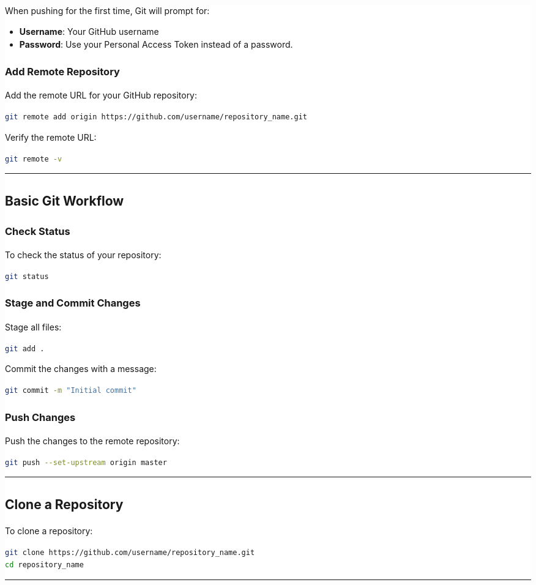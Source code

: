 When pushing for the first time, Git will prompt for:
- **Username**: Your GitHub username
- **Password**: Use your Personal Access Token instead of a password.

### Add Remote Repository
Add the remote URL for your GitHub repository:

```bash
git remote add origin https://github.com/username/repository_name.git
```

Verify the remote URL:

```bash
git remote -v
```

---

## Basic Git Workflow

### Check Status
To check the status of your repository:

```bash
git status
```

### Stage and Commit Changes
Stage all files:

```bash
git add .
```

Commit the changes with a message:

```bash
git commit -m "Initial commit"
```

### Push Changes
Push the changes to the remote repository:

```bash
git push --set-upstream origin master
```

---

## Clone a Repository

To clone a repository:

```bash
git clone https://github.com/username/repository_name.git
cd repository_name
```

---